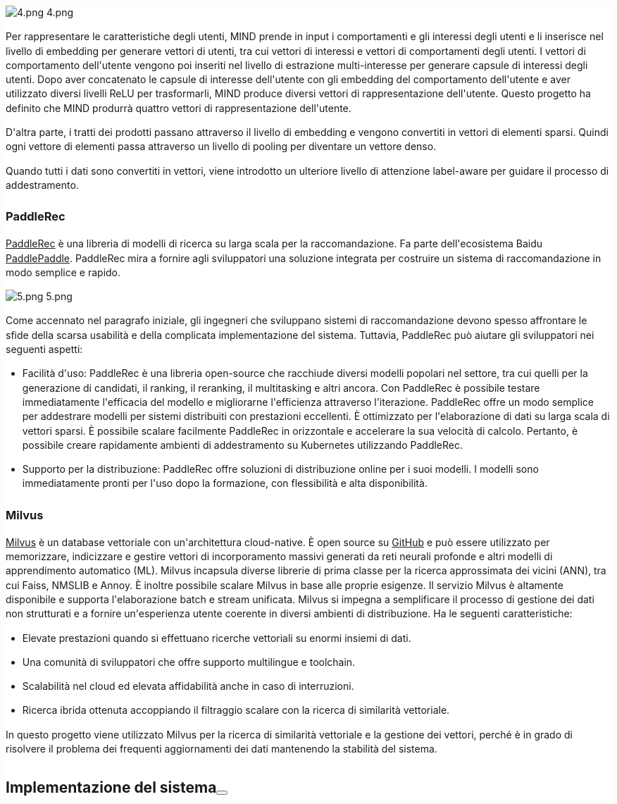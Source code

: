    <span class="img-wrapper"> <img translate="no" src="https://assets.zilliz.com/4_9e6f284ea2.png" alt="4.png" class="doc-image" id="4.png" />
   </span> <span class="img-wrapper"> <span>4.png</span> </span></p>
<p>Per rappresentare le caratteristiche degli utenti, MIND prende in input i comportamenti e gli interessi degli utenti e li inserisce nel livello di embedding per generare vettori di utenti, tra cui vettori di interessi e vettori di comportamenti degli utenti. I vettori di comportamento dell'utente vengono poi inseriti nel livello di estrazione multi-interesse per generare capsule di interessi degli utenti. Dopo aver concatenato le capsule di interesse dell'utente con gli embedding del comportamento dell'utente e aver utilizzato diversi livelli ReLU per trasformarli, MIND produce diversi vettori di rappresentazione dell'utente. Questo progetto ha definito che MIND produrrà quattro vettori di rappresentazione dell'utente.</p>
<p>D'altra parte, i tratti dei prodotti passano attraverso il livello di embedding e vengono convertiti in vettori di elementi sparsi. Quindi ogni vettore di elementi passa attraverso un livello di pooling per diventare un vettore denso.</p>
<p>Quando tutti i dati sono convertiti in vettori, viene introdotto un ulteriore livello di attenzione label-aware per guidare il processo di addestramento.</p>
<h3 id="PaddleRec" class="common-anchor-header">PaddleRec</h3><p><a href="https://github.com/PaddlePaddle/PaddleRec/blob/release/2.2.0/README_EN.md">PaddleRec</a> è una libreria di modelli di ricerca su larga scala per la raccomandazione. Fa parte dell'ecosistema Baidu <a href="https://github.com/PaddlePaddle/Paddle">PaddlePaddle</a>. PaddleRec mira a fornire agli sviluppatori una soluzione integrata per costruire un sistema di raccomandazione in modo semplice e rapido.</p>
<p>
  
   <span class="img-wrapper"> <img translate="no" src="https://assets.zilliz.com/5_35f7526ea7.png" alt="5.png" class="doc-image" id="5.png" />
   </span> <span class="img-wrapper"> <span>5.png</span> </span></p>
<p>Come accennato nel paragrafo iniziale, gli ingegneri che sviluppano sistemi di raccomandazione devono spesso affrontare le sfide della scarsa usabilità e della complicata implementazione del sistema. Tuttavia, PaddleRec può aiutare gli sviluppatori nei seguenti aspetti:</p>
<ul>
<li><p>Facilità d'uso: PaddleRec è una libreria open-source che racchiude diversi modelli popolari nel settore, tra cui quelli per la generazione di candidati, il ranking, il reranking, il multitasking e altri ancora. Con PaddleRec è possibile testare immediatamente l'efficacia del modello e migliorarne l'efficienza attraverso l'iterazione. PaddleRec offre un modo semplice per addestrare modelli per sistemi distribuiti con prestazioni eccellenti. È ottimizzato per l'elaborazione di dati su larga scala di vettori sparsi. È possibile scalare facilmente PaddleRec in orizzontale e accelerare la sua velocità di calcolo. Pertanto, è possibile creare rapidamente ambienti di addestramento su Kubernetes utilizzando PaddleRec.</p></li>
<li><p>Supporto per la distribuzione: PaddleRec offre soluzioni di distribuzione online per i suoi modelli. I modelli sono immediatamente pronti per l'uso dopo la formazione, con flessibilità e alta disponibilità.</p></li>
</ul>
<h3 id="Milvus" class="common-anchor-header">Milvus</h3><p><a href="https://milvus.io/docs/v2.0.x/overview.md">Milvus</a> è un database vettoriale con un'architettura cloud-native. È open source su <a href="https://github.com/milvus-io">GitHub</a> e può essere utilizzato per memorizzare, indicizzare e gestire vettori di incorporamento massivi generati da reti neurali profonde e altri modelli di apprendimento automatico (ML). Milvus incapsula diverse librerie di prima classe per la ricerca approssimata dei vicini (ANN), tra cui Faiss, NMSLIB e Annoy. È inoltre possibile scalare Milvus in base alle proprie esigenze. Il servizio Milvus è altamente disponibile e supporta l'elaborazione batch e stream unificata. Milvus si impegna a semplificare il processo di gestione dei dati non strutturati e a fornire un'esperienza utente coerente in diversi ambienti di distribuzione. Ha le seguenti caratteristiche:</p>
<ul>
<li><p>Elevate prestazioni quando si effettuano ricerche vettoriali su enormi insiemi di dati.</p></li>
<li><p>Una comunità di sviluppatori che offre supporto multilingue e toolchain.</p></li>
<li><p>Scalabilità nel cloud ed elevata affidabilità anche in caso di interruzioni.</p></li>
<li><p>Ricerca ibrida ottenuta accoppiando il filtraggio scalare con la ricerca di similarità vettoriale.</p></li>
</ul>
<p>In questo progetto viene utilizzato Milvus per la ricerca di similarità vettoriale e la gestione dei vettori, perché è in grado di risolvere il problema dei frequenti aggiornamenti dei dati mantenendo la stabilità del sistema.</p>
<h2 id="System-implementation" class="common-anchor-header">Implementazione del sistema<button data-href="#System-implementation" class="anchor-icon" translate="no">
